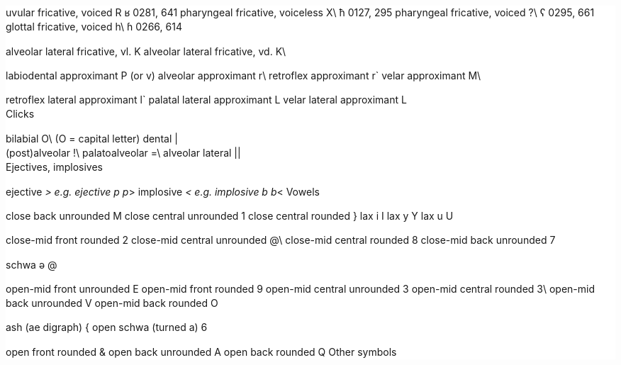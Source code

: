 uvular fricative, voiced				R 	ʁ		0281, 641
pharyngeal fricative, voiceless		X\ 	ħ		0127, 295
pharyngeal fricative, voiced			?\ 	ʕ		0295, 661
glottal fricative, voiced			h\	ɦ		0266, 614

alveolar lateral fricative, vl.		K 
alveolar lateral fricative, vd.		K\

labiodental approximant				P (or v\) 
alveolar approximant					r\ 
retroflex approximant				r\` 
velar approximant					M\

retroflex lateral approximant		l` 
palatal lateral approximant			L 
velar lateral approximant			L\
Clicks

bilabial								O\	(O = capital letter) 
dental								|\
(post)alveolar						!\ 
palatoalveolar						=\ 
alveolar lateral						|\|\
Ejectives, implosives

ejective								_>	e.g. ejective p		p_>
implosive							_<	e.g. implosive b	b_<
Vowels

close back unrounded					M
close central unrounded 				1 
close central rounded				} 
lax i								I 
lax y								Y 
lax u								U

close-mid front rounded				2 
close-mid central unrounded			@\ 
close-mid central rounded			8 
close-mid back unrounded				7

schwa	ə							@

open-mid front unrounded				E 
open-mid front rounded				9
open-mid central unrounded			3 
open-mid central rounded				3\ 
open-mid back unrounded				V 
open-mid back rounded				O

ash (ae digraph)						{ 
open schwa (turned a)				6

open front rounded					& 
open back unrounded	        		A 
open back rounded					Q
Other symbols
